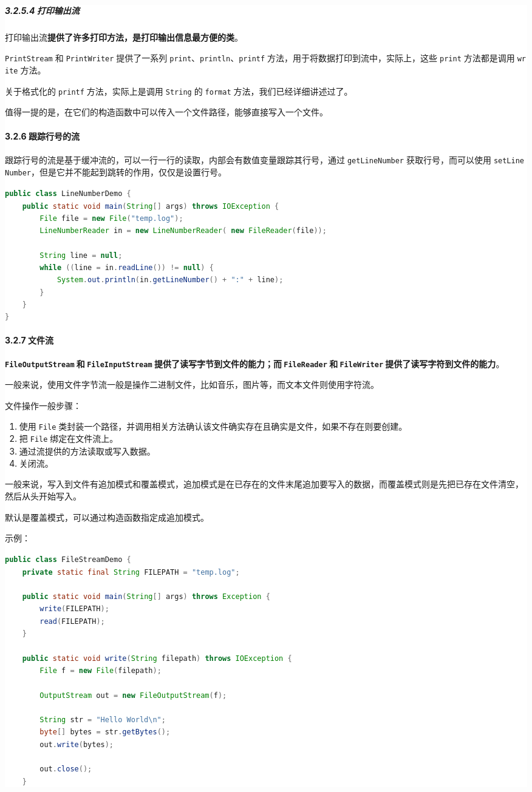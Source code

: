 ##### 3.2.5.4 打印输出流

打印输出流**提供了许多打印方法，是打印输出信息最方便的类**。

`PrintStream` 和 `PrintWriter` 提供了一系列 `print`、`println`、`printf` 方法，用于将数据打印到流中，实际上，这些 `print` 方法都是调用 `write` 方法。

关于格式化的 `printf` 方法，实际上是调用 `String` 的 `format` 方法，我们已经详细讲述过了。

值得一提的是，在它们的构造函数中可以传入一个文件路径，能够直接写入一个文件。

#### 3.2.6 跟踪行号的流

跟踪行号的流是基于缓冲流的，可以一行一行的读取，内部会有数值变量跟踪其行号，通过 `getLineNumber` 获取行号，而可以使用 `setLineNumber`，但是它并不能起到跳转的作用，仅仅是设置行号。

```java
public class LineNumberDemo {
    public static void main(String[] args) throws IOException {
        File file = new File("temp.log");
        LineNumberReader in = new LineNumberReader( new FileReader(file));

        String line = null;
        while ((line = in.readLine()) != null) {
            System.out.println(in.getLineNumber() + ":" + line);
        }
    }
}
```

#### 3.2.7 文件流

**`FileOutputStream` 和 `FileInputStream` 提供了读写字节到文件的能力；而 `FileReader` 和 `FileWriter` 提供了读写字符到文件的能力**。

一般来说，使用文件字节流一般是操作二进制文件，比如音乐，图片等，而文本文件则使用字符流。

文件操作一般步骤：

1. 使用 `File` 类封装一个路径，并调用相关方法确认该文件确实存在且确实是文件，如果不存在则要创建。
2. 把 `File` 绑定在文件流上。
3. 通过流提供的方法读取或写入数据。
4. 关闭流。

一般来说，写入到文件有追加模式和覆盖模式，追加模式是在已存在的文件末尾追加要写入的数据，而覆盖模式则是先把已存在文件清空，然后从头开始写入。

默认是覆盖模式，可以通过构造函数指定成追加模式。

示例：

```java
public class FileStreamDemo {
    private static final String FILEPATH = "temp.log";

    public static void main(String[] args) throws Exception {
        write(FILEPATH);
        read(FILEPATH);
    }

    public static void write(String filepath) throws IOException {
        File f = new File(filepath);

        OutputStream out = new FileOutputStream(f);

        String str = "Hello World\n";
        byte[] bytes = str.getBytes();
        out.write(bytes);

        out.close();
    }
```
